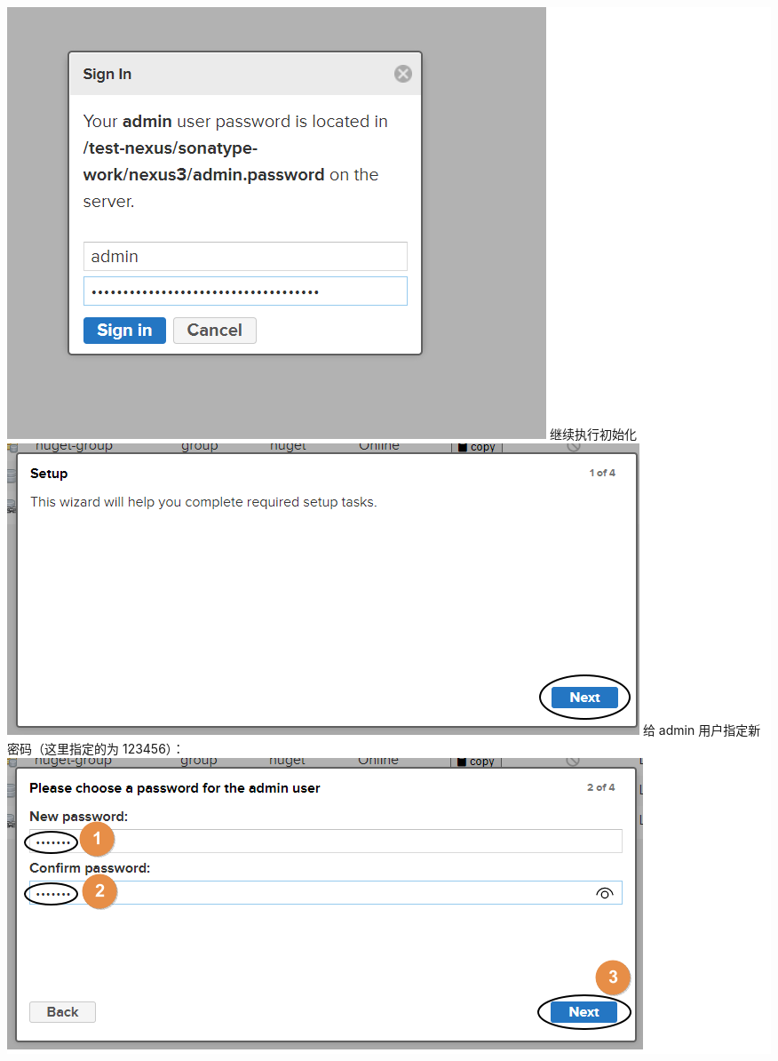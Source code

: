 ![](images/Pasted%20image%2020221128154039.png)
继续执行初始化
![](images/Pasted%20image%2020221128154055.png)
给 admin 用户指定新密码（这里指定的为 123456）： 
![](images/Pasted%20image%2020221128154108.png)